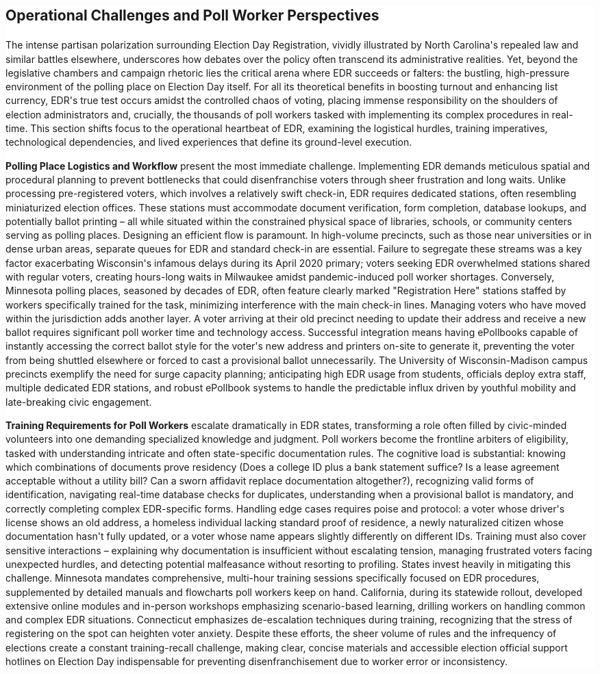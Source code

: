 ## Operational Challenges and Poll Worker Perspectives

The intense partisan polarization surrounding Election Day Registration, vividly illustrated by North Carolina's repealed law and similar battles elsewhere, underscores how debates over the policy often transcend its administrative realities. Yet, beyond the legislative chambers and campaign rhetoric lies the critical arena where EDR succeeds or falters: the bustling, high-pressure environment of the polling place on Election Day itself. For all its theoretical benefits in boosting turnout and enhancing list currency, EDR's true test occurs amidst the controlled chaos of voting, placing immense responsibility on the shoulders of election administrators and, crucially, the thousands of poll workers tasked with implementing its complex procedures in real-time. This section shifts focus to the operational heartbeat of EDR, examining the logistical hurdles, training imperatives, technological dependencies, and lived experiences that define its ground-level execution.

**Polling Place Logistics and Workflow** present the most immediate challenge. Implementing EDR demands meticulous spatial and procedural planning to prevent bottlenecks that could disenfranchise voters through sheer frustration and long waits. Unlike processing pre-registered voters, which involves a relatively swift check-in, EDR requires dedicated stations, often resembling miniaturized election offices. These stations must accommodate document verification, form completion, database lookups, and potentially ballot printing – all while situated within the constrained physical space of libraries, schools, or community centers serving as polling places. Designing an efficient flow is paramount. In high-volume precincts, such as those near universities or in dense urban areas, separate queues for EDR and standard check-in are essential. Failure to segregate these streams was a key factor exacerbating Wisconsin's infamous delays during its April 2020 primary; voters seeking EDR overwhelmed stations shared with regular voters, creating hours-long waits in Milwaukee amidst pandemic-induced poll worker shortages. Conversely, Minnesota polling places, seasoned by decades of EDR, often feature clearly marked "Registration Here" stations staffed by workers specifically trained for the task, minimizing interference with the main check-in lines. Managing voters who have moved within the jurisdiction adds another layer. A voter arriving at their old precinct needing to update their address and receive a new ballot requires significant poll worker time and technology access. Successful integration means having ePollbooks capable of instantly accessing the correct ballot style for the voter's new address and printers on-site to generate it, preventing the voter from being shuttled elsewhere or forced to cast a provisional ballot unnecessarily. The University of Wisconsin-Madison campus precincts exemplify the need for surge capacity planning; anticipating high EDR usage from students, officials deploy extra staff, multiple dedicated EDR stations, and robust ePollbook systems to handle the predictable influx driven by youthful mobility and late-breaking civic engagement.

**Training Requirements for Poll Workers** escalate dramatically in EDR states, transforming a role often filled by civic-minded volunteers into one demanding specialized knowledge and judgment. Poll workers become the frontline arbiters of eligibility, tasked with understanding intricate and often state-specific documentation rules. The cognitive load is substantial: knowing which combinations of documents prove residency (Does a college ID plus a bank statement suffice? Is a lease agreement acceptable without a utility bill? Can a sworn affidavit replace documentation altogether?), recognizing valid forms of identification, navigating real-time database checks for duplicates, understanding when a provisional ballot is mandatory, and correctly completing complex EDR-specific forms. Handling edge cases requires poise and protocol: a voter whose driver's license shows an old address, a homeless individual lacking standard proof of residence, a newly naturalized citizen whose documentation hasn't fully updated, or a voter whose name appears slightly differently on different IDs. Training must also cover sensitive interactions – explaining why documentation is insufficient without escalating tension, managing frustrated voters facing unexpected hurdles, and detecting potential malfeasance without resorting to profiling. States invest heavily in mitigating this challenge. Minnesota mandates comprehensive, multi-hour training sessions specifically focused on EDR procedures, supplemented by detailed manuals and flowcharts poll workers keep on hand. California, during its statewide rollout, developed extensive online modules and in-person workshops emphasizing scenario-based learning, drilling workers on handling common and complex EDR situations. Connecticut emphasizes de-escalation techniques during training, recognizing that the stress of registering on the spot can heighten voter anxiety. Despite these efforts, the sheer volume of rules and the infrequency of elections create a constant training-recall challenge, making clear, concise materials and accessible election official support hotlines on Election Day indispensable for preventing disenfranchisement due to worker error or inconsistency.
